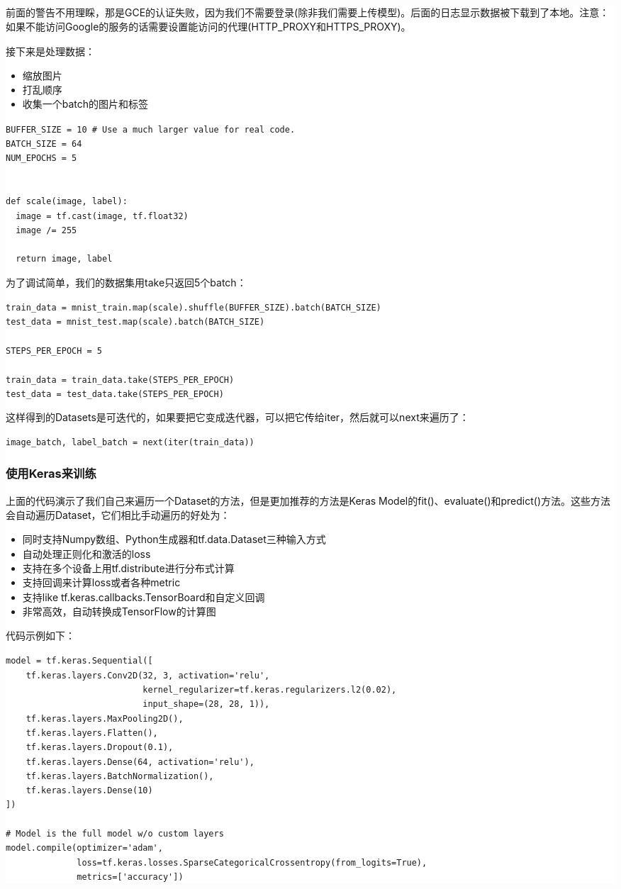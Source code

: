 前面的警告不用理睬，那是GCE的认证失败，因为我们不需要登录(除非我们需要上传模型)。后面的日志显示数据被下载到了本地。注意：如果不能访问Google的服务的话需要设置能访问的代理(HTTP_PROXY和HTTPS_PROXY)。


接下来是处理数据：

* 缩放图片
* 打乱顺序
* 收集一个batch的图片和标签

```
BUFFER_SIZE = 10 # Use a much larger value for real code.
BATCH_SIZE = 64
NUM_EPOCHS = 5


def scale(image, label):
  image = tf.cast(image, tf.float32)
  image /= 255

  return image, label
```

为了调试简单，我们的数据集用take只返回5个batch：
```
train_data = mnist_train.map(scale).shuffle(BUFFER_SIZE).batch(BATCH_SIZE)
test_data = mnist_test.map(scale).batch(BATCH_SIZE)

STEPS_PER_EPOCH = 5

train_data = train_data.take(STEPS_PER_EPOCH)
test_data = test_data.take(STEPS_PER_EPOCH)
```

这样得到的Datasets是可迭代的，如果要把它变成迭代器，可以把它传给iter，然后就可以next来遍历了：
```
image_batch, label_batch = next(iter(train_data))
```

### 使用Keras来训练

上面的代码演示了我们自己来遍历一个Dataset的方法，但是更加推荐的方法是Keras Model的fit()、evaluate()和predict()方法。这些方法会自动遍历Dataset，它们相比手动遍历的好处为：

* 同时支持Numpy数组、Python生成器和tf.data.Dataset三种输入方式
* 自动处理正则化和激活的loss
* 支持在多个设备上用tf.distribute进行分布式计算
* 支持回调来计算loss或者各种metric
* 支持like tf.keras.callbacks.TensorBoard和自定义回调
* 非常高效，自动转换成TensorFlow的计算图

代码示例如下：
```
model = tf.keras.Sequential([
    tf.keras.layers.Conv2D(32, 3, activation='relu',
                           kernel_regularizer=tf.keras.regularizers.l2(0.02),
                           input_shape=(28, 28, 1)),
    tf.keras.layers.MaxPooling2D(),
    tf.keras.layers.Flatten(),
    tf.keras.layers.Dropout(0.1),
    tf.keras.layers.Dense(64, activation='relu'),
    tf.keras.layers.BatchNormalization(),
    tf.keras.layers.Dense(10)
])

# Model is the full model w/o custom layers
model.compile(optimizer='adam',
              loss=tf.keras.losses.SparseCategoricalCrossentropy(from_logits=True),
              metrics=['accuracy'])
```